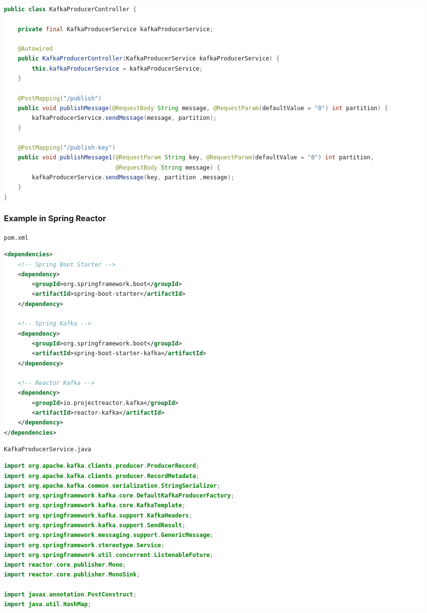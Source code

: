 ```java
public class KafkaProducerController {

    private final KafkaProducerService kafkaProducerService;

    @Autowired
    public KafkaProducerController(KafkaProducerService kafkaProducerService) {
        this.kafkaProducerService = kafkaProducerService;
    }

    @PostMapping("/publish")
    public void publishMessage(@RequestBody String message, @RequestParam(defaultValue = "0") int partition) {
        kafkaProducerService.sendMessage(message, partition);
    }

    @PostMapping("/publish-key")
    public void publishMessage1(@RequestParam String key, @RequestParam(defaultValue = "0") int partition,
                                @RequestBody String message) {
        kafkaProducerService.sendMessage(key, partition ,message);
    }
}
```
### Example in Spring Reactor 
`pom.xml`
```xml
<dependencies>
    <!-- Spring Boot Starter -->
    <dependency>
        <groupId>org.springframework.boot</groupId>
        <artifactId>spring-boot-starter</artifactId>
    </dependency>

    <!-- Spring Kafka -->
    <dependency>
        <groupId>org.springframework.boot</groupId>
        <artifactId>spring-boot-starter-kafka</artifactId>
    </dependency>

    <!-- Reactor Kafka -->
    <dependency>
        <groupId>io.projectreactor.kafka</groupId>
        <artifactId>reactor-kafka</artifactId>
    </dependency>
</dependencies>
```
`KafkaProducerService.java`
```java
import org.apache.kafka.clients.producer.ProducerRecord;
import org.apache.kafka.clients.producer.RecordMetadata;
import org.apache.kafka.common.serialization.StringSerializer;
import org.springframework.kafka.core.DefaultKafkaProducerFactory;
import org.springframework.kafka.core.KafkaTemplate;
import org.springframework.kafka.support.KafkaHeaders;
import org.springframework.kafka.support.SendResult;
import org.springframework.messaging.support.GenericMessage;
import org.springframework.stereotype.Service;
import org.springframework.util.concurrent.ListenableFuture;
import reactor.core.publisher.Mono;
import reactor.core.publisher.MonoSink;

import javax.annotation.PostConstruct;
import java.util.HashMap;
```
